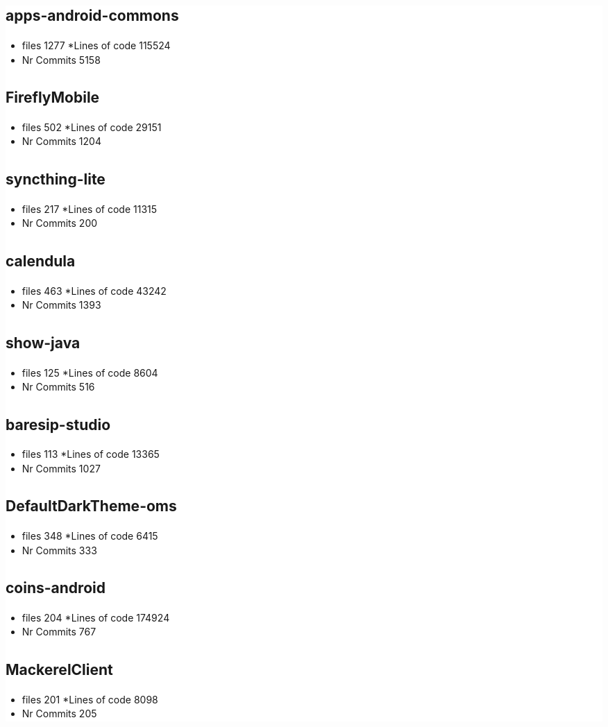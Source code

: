 ## apps-android-commons
* files 1277 
*Lines of code 115524
* Nr Commits 5158

## FireflyMobile
* files 502 
*Lines of code 29151
* Nr Commits 1204

## syncthing-lite
* files 217 
*Lines of code 11315
* Nr Commits 200

## calendula
* files 463 
*Lines of code 43242
* Nr Commits 1393

## show-java
* files 125 
*Lines of code 8604
* Nr Commits 516

## baresip-studio
* files 113 
*Lines of code 13365
* Nr Commits 1027

## DefaultDarkTheme-oms
* files 348 
*Lines of code 6415
* Nr Commits 333

## coins-android
* files 204 
*Lines of code 174924
* Nr Commits 767

## MackerelClient
* files 201 
*Lines of code 8098
* Nr Commits 205

